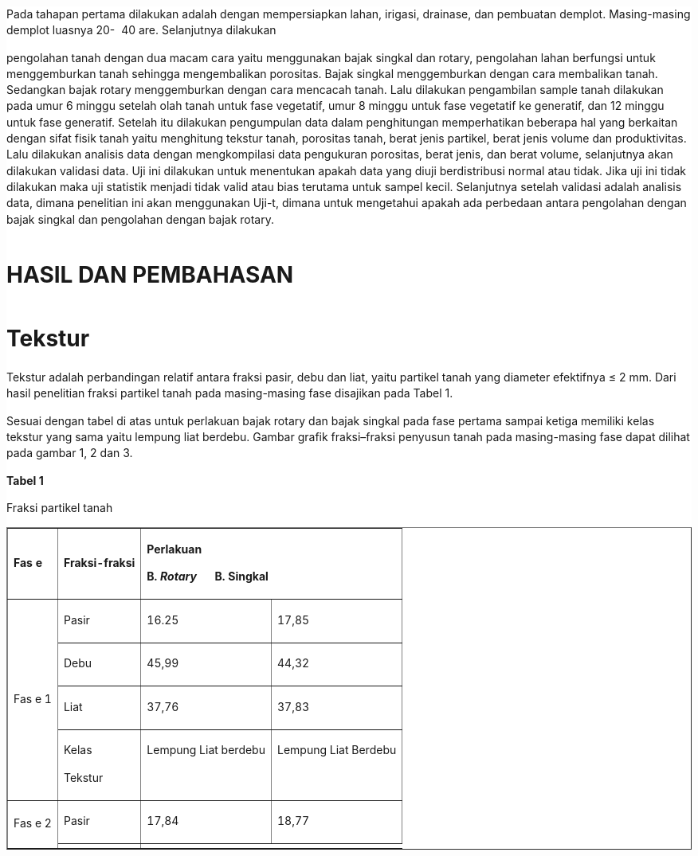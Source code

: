 <p><span class="font3">Pada tahapan pertama dilakukan adalah dengan mempersiapkan lahan, irigasi, drainase, dan pembuatan demplot. Masing-masing demplot luasnya 20- &nbsp;40 are. Selanjutnya dilakukan</span></p>
<p><span class="font3">pengolahan tanah dengan dua macam cara yaitu menggunakan bajak singkal dan rotary, pengolahan lahan berfungsi untuk menggemburkan tanah sehingga mengembalikan porositas. Bajak singkal menggemburkan dengan cara membalikan tanah. Sedangkan bajak rotary menggemburkan dengan cara mencacah tanah. Lalu dilakukan pengambilan sample tanah dilakukan pada umur 6 minggu setelah olah tanah untuk fase vegetatif, umur 8 minggu untuk fase vegetatif ke generatif, dan 12 minggu untuk fase generatif. Setelah itu dilakukan pengumpulan data dalam penghitungan memperhatikan beberapa hal yang berkaitan dengan sifat fisik tanah yaitu menghitung tekstur tanah, porositas tanah, berat jenis partikel, berat jenis volume dan produktivitas. Lalu dilakukan analisis data dengan mengkompilasi data pengukuran porositas, berat jenis, dan berat volume, selanjutnya akan dilakukan validasi data. Uji ini dilakukan untuk menentukan apakah data yang diuji berdistribusi normal atau tidak. Jika uji ini tidak dilakukan maka uji statistik menjadi tidak valid atau bias terutama untuk sampel kecil. Selanjutnya setelah validasi adalah analisis data, dimana penelitian ini akan menggunakan Uji-t, dimana untuk mengetahui apakah ada perbedaan antara pengolahan dengan bajak singkal dan pengolahan dengan bajak rotary.</span></p>
<h1><a name="bookmark8"></a><span class="font3" style="font-weight:bold;"><a name="bookmark9"></a>HASIL DAN PEMBAHASAN</span></h1>
<h1><a name="bookmark10"></a><span class="font3" style="font-weight:bold;"><a name="bookmark11"></a>Tekstur</span></h1>
<p><span class="font3">Tekstur adalah perbandingan relatif antara fraksi pasir, debu dan liat, yaitu partikel tanah yang diameter efektifnya ≤ 2 mm. Dari hasil penelitian fraksi partikel tanah pada masing-masing fase disajikan pada Tabel 1.</span></p>
<p><span class="font3">Sesuai dengan tabel di atas untuk perlakuan bajak rotary dan bajak singkal pada fase pertama sampai ketiga memiliki kelas tekstur yang sama yaitu lempung liat berdebu. Gambar grafik fraksi–fraksi penyusun tanah pada masing-masing fase dapat dilihat pada gambar 1, 2 dan 3.</span></p>
<p><span class="font3" style="font-weight:bold;">Tabel 1</span></p>
<p><span class="font3">Fraksi partikel tanah</span></p>
<table border="1">
<tr><td style="vertical-align:middle;">
<p><span class="font3" style="font-weight:bold;">Fas e</span></p></td><td style="vertical-align:middle;">
<p><span class="font3" style="font-weight:bold;">Fraksi-fraksi</span></p></td><td colspan="2" style="vertical-align:bottom;">
<p><span class="font3" style="font-weight:bold;">Perlakuan</span></p>
<p><span class="font3" style="font-weight:bold;">B. </span><span class="font3" style="font-weight:bold;font-style:italic;">Rotary</span><span class="font3" style="font-weight:bold;"> &nbsp;&nbsp;&nbsp;&nbsp;&nbsp;B. Singkal</span></p></td></tr>
<tr><td rowspan="4" style="vertical-align:middle;">
<p><span class="font3">Fas e 1</span></p></td><td style="vertical-align:middle;">
<p><span class="font3">Pasir</span></p></td><td style="vertical-align:middle;">
<p><span class="font3">16.25</span></p></td><td style="vertical-align:middle;">
<p><span class="font3">17,85</span></p></td></tr>
<tr><td style="vertical-align:middle;">
<p><span class="font3">Debu</span></p></td><td style="vertical-align:middle;">
<p><span class="font3">45,99</span></p></td><td style="vertical-align:middle;">
<p><span class="font3">44,32</span></p></td></tr>
<tr><td style="vertical-align:middle;">
<p><span class="font3">Liat</span></p></td><td style="vertical-align:middle;">
<p><span class="font3">37,76</span></p></td><td style="vertical-align:middle;">
<p><span class="font3">37,83</span></p></td></tr>
<tr><td style="vertical-align:top;">
<p><span class="font3">Kelas</span></p>
<p><span class="font3">Tekstur</span></p></td><td style="vertical-align:top;">
<p><span class="font3">Lempung Liat berdebu</span></p></td><td style="vertical-align:top;">
<p><span class="font3">Lempung Liat Berdebu</span></p></td></tr>
<tr><td rowspan="4" style="vertical-align:middle;">
<p><span class="font3">Fas e 2</span></p></td><td style="vertical-align:middle;">
<p><span class="font3">Pasir</span></p></td><td style="vertical-align:middle;">
<p><span class="font3">17,84</span></p></td><td style="vertical-align:middle;">
<p><span class="font3">18,77</span></p></td></tr>
<tr><td style="vertical-align:middle;">